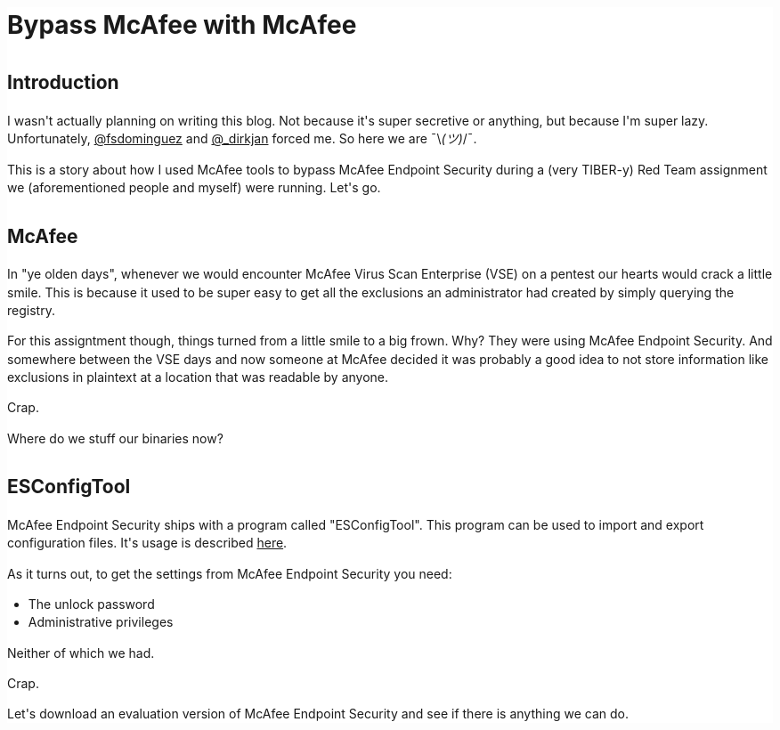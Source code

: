 # Bypass McAfee with McAfee
## Introduction
I wasn't actually planning on writing this blog. Not because it's super secretive or anything, but because I'm super lazy. Unfortunately, [@fsdominguez](https://twitter.com/fsdominguez) and [@\_dirkjan](https://twitter.com/_dirkjan) forced me. So here we are ¯\\_(ツ)_/¯.

This is a story about how I used McAfee tools to bypass McAfee Endpoint Security during a (very TIBER-y) Red Team assignment we (aforementioned people and myself) were running. Let's go.

## McAfee
In "ye olden days", whenever we would encounter McAfee Virus Scan Enterprise (VSE) on a pentest our hearts would crack a little smile. This is because it used to be super easy to get all the exclusions an administrator had created by simply querying the registry.

For this assigntment though, things turned from a little smile to a big frown. Why? They were using McAfee Endpoint Security. And somewhere between the VSE days and now someone at McAfee decided it was probably a good idea to not store information like exclusions in plaintext at a location that was readable by anyone.

Crap.

Where do we stuff our binaries now?

## ESConfigTool
McAfee Endpoint Security ships with a program called "ESConfigTool". This program can be used to import and export configuration files. It's usage is described [here](https://docs.mcafee.com/bundle/endpoint-security-10.6.0-installation-guide-unmanaged-windows/page/GUID-31F0BE99-2186-4C4E-B0E3-96F3FED8DF49.html).

As it turns out, to get the settings from McAfee Endpoint Security you need:

* The unlock password
* Administrative privileges

Neither of which we had.

Crap.

Let's download an evaluation version of McAfee Endpoint Security and see if there is anything we can do.
